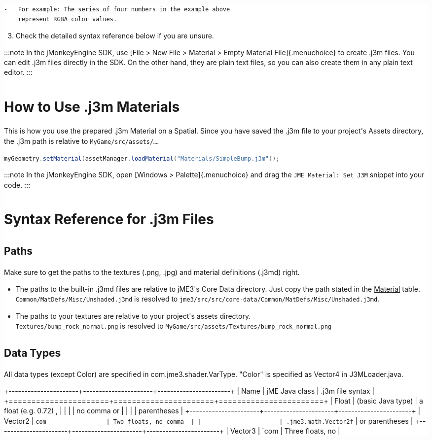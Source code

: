     -   For example: The series of four numbers in the example above
        represent RGBA color values.

3.  Check the detailed syntax reference below if you are unsure.

:::note
In the jMonkeyEngine SDK, use [File \> New File \> Material \> Empty
Material File]{.menuchoice} to create .j3m files. You can edit .j3m
files directly in the SDK. On the other hand, they are plain text files,
so you can also create them in any plain text editor.
:::

How to Use .j3m Materials
=========================

This is how you use the prepared .j3m Material on a Spatial. Since you
have saved the .j3m file to your project's Assets directory, the .j3m
path is relative to `MyGame/src/assets/…`.

```java
myGeometry.setMaterial(assetManager.loadMaterial("Materials/SimpleBump.j3m"));
```

:::note
In the jMonkeyEngine SDK, open [Windows \> Palette]{.menuchoice} and
drag the `JME Material: Set J3M` snippet into your code.
:::

Syntax Reference for .j3m Files
===============================

Paths
-----

Make sure to get the paths to the textures (.png, .jpg) and material
definitions (.j3md) right.

-   The paths to the built-in .j3md files are relative to jME3's Core
    Data directory. Just copy the path stated in the
    [Material](../../jme3/advanced/materials_overview) table.\
    `Common/MatDefs/Misc/Unshaded.j3md` is resolved to
    `jme3/src/src/core-data/Common/MatDefs/Misc/Unshaded.j3md`.

-   The paths to your textures are relative to your project's assets
    directory.\
    `Textures/bump_rock_normal.png` is resolved to
    `MyGame/src/assets/Textures/bump_rock_normal.png`

Data Types
----------

All data types (except Color) are specified in com.jme3.shader.VarType.
"Color" is specified as Vector4 in J3MLoader.java.

+----------------------+----------------------+-----------------------+
| Name                 | jME Java class       | .j3m file syntax      |
+======================+======================+=======================+
| Float                | (basic Java type)    | a float (e.g. 0.72) , |
|                      |                      | no comma or           |
|                      |                      | parentheses           |
+----------------------+----------------------+-----------------------+
| Vector2              | `com                 | Two floats, no comma  |
|                      | .jme3.math.Vector2f` | or parentheses        |
+----------------------+----------------------+-----------------------+
| Vector3              | `com                 | Three floats, no      |